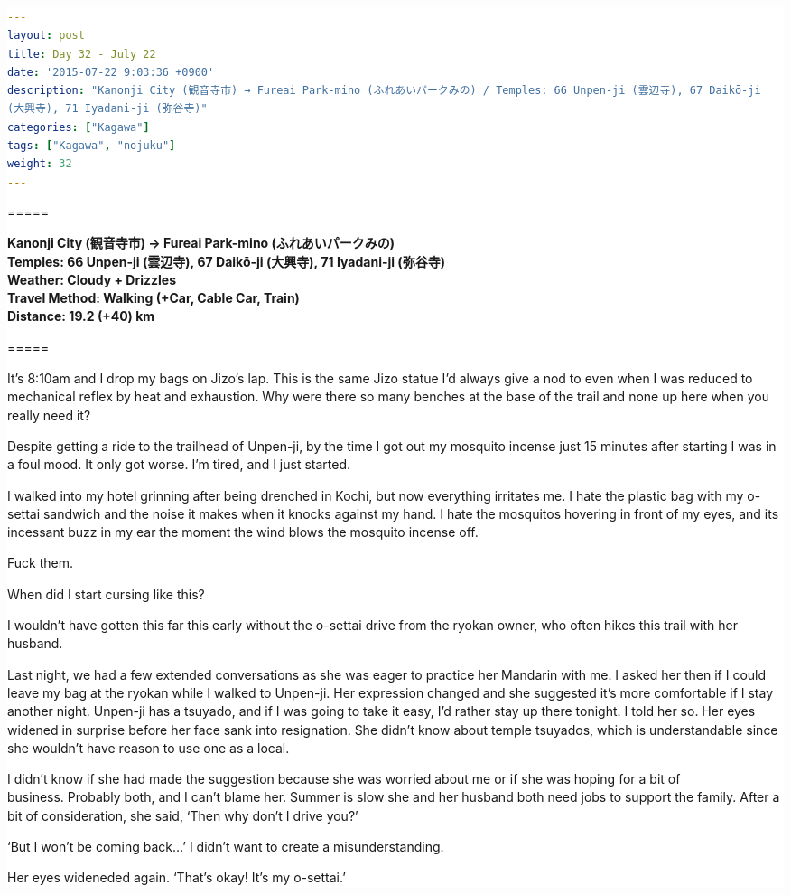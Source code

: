 ```yaml
---
layout: post
title: Day 32 - July 22
date: '2015-07-22 9:03:36 +0900'
description: "Kanonji City (観音寺市) → Fureai Park-mino (ふれあいパークみの) / Temples: 66 Unpen-ji (雲辺寺), 67 Daikō-ji (大興寺), 71 Iyadani-ji (弥谷寺)"
categories: ["Kagawa"]
tags: ["Kagawa", "nojuku"]
weight: 32
---
```

=====

**Kanonji City (観音寺市) → Fureai Park-mino (ふれあいパークみの)**  
**Temples: 66 Unpen-ji (雲辺寺), 67 Daikō-ji (大興寺), 71 Iyadani-ji (弥谷寺)**  
**Weather: Cloudy + Drizzles**  
**Travel Method: Walking (+Car, Cable Car, Train)**  
**Distance: 19.2 (+40) km**  

=====

It’s 8:10am and I drop my bags on Jizo’s lap. This is the same Jizo statue I’d always give a nod to even when I was reduced to mechanical reflex by heat and exhaustion. Why were there so many benches at the base of the trail and none up here when you really need it? 

Despite getting a ride to the trailhead of Unpen-ji, by the time I got out my mosquito incense just 15 minutes after starting I was in a foul mood. It only got worse. I’m tired, and I just started. 

I walked into my hotel grinning after being drenched in Kochi, but now everything irritates me. I hate the plastic bag with my o-settai sandwich and the noise it makes when it knocks against my hand. I hate the mosquitos hovering in front of my eyes, and its incessant buzz in my ear the moment the wind blows the mosquito incense off.

Fuck them. 

When did I start cursing like this?

I wouldn’t have gotten this far this early without the o-settai drive from the ryokan owner, who often hikes this trail with her husband.

Last night, we had a few extended conversations as she was eager to practice her Mandarin with me. I asked her then if I could leave my bag at the ryokan while I walked to Unpen-ji. Her expression changed and she suggested it’s more comfortable if I stay another night. Unpen-ji has a tsuyado, and if I was going to take it easy, I’d rather stay up there tonight. I told her so. Her eyes widened in surprise before her face sank into resignation. She didn’t know about temple tsuyados, which is understandable since she wouldn’t have reason to use one as a local.

I didn’t know if she had made the suggestion because she was worried about me or if she was hoping for a bit of business. Probably both, and I can’t blame her. Summer is slow she and her husband both need jobs to support the family. After a bit of consideration, she said, ‘Then why don’t I drive you?’

‘But I won’t be coming back…’ I didn’t want to create a misunderstanding.

Her eyes wideneded again. ‘That’s okay! It’s my o-settai.’

